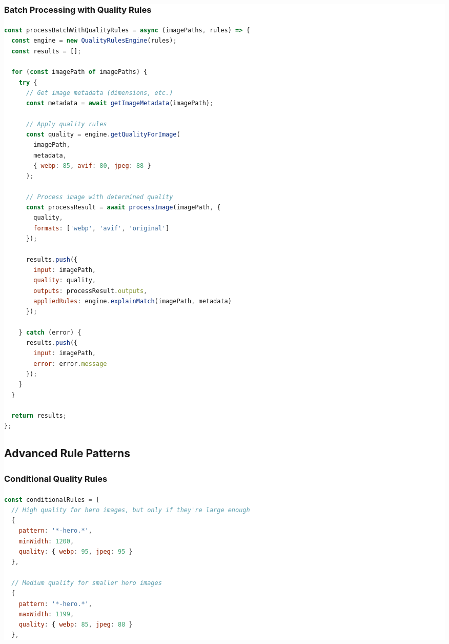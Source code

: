 
### Batch Processing with Quality Rules

```javascript
const processBatchWithQualityRules = async (imagePaths, rules) => {
  const engine = new QualityRulesEngine(rules);
  const results = [];
  
  for (const imagePath of imagePaths) {
    try {
      // Get image metadata (dimensions, etc.)
      const metadata = await getImageMetadata(imagePath);
      
      // Apply quality rules
      const quality = engine.getQualityForImage(
        imagePath,
        metadata,
        { webp: 85, avif: 80, jpeg: 88 }
      );
      
      // Process image with determined quality
      const processResult = await processImage(imagePath, {
        quality,
        formats: ['webp', 'avif', 'original']
      });
      
      results.push({
        input: imagePath,
        quality: quality,
        outputs: processResult.outputs,
        appliedRules: engine.explainMatch(imagePath, metadata)
      });
      
    } catch (error) {
      results.push({
        input: imagePath,
        error: error.message
      });
    }
  }
  
  return results;
};
```

## Advanced Rule Patterns

### Conditional Quality Rules

```javascript
const conditionalRules = [
  // High quality for hero images, but only if they're large enough
  {
    pattern: '*-hero.*',
    minWidth: 1200,
    quality: { webp: 95, jpeg: 95 }
  },
  
  // Medium quality for smaller hero images
  {
    pattern: '*-hero.*',
    maxWidth: 1199,
    quality: { webp: 85, jpeg: 88 }
  },
```